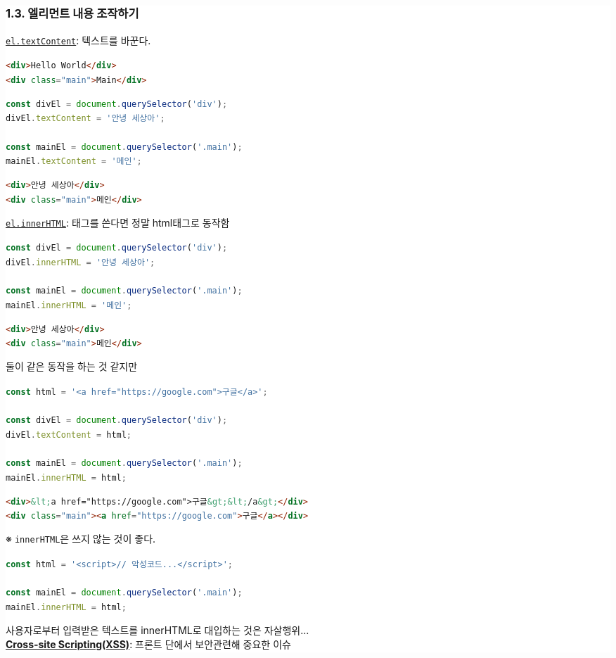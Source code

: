 ### 1.3. 엘리먼트 내용 조작하기

[`el.textContent`](https://devdocs.io/dom/node/textcontent): 텍스트를 바꾼다.
```html
<div>Hello World</div>
<div class="main">Main</div>
```
```js
const divEl = document.querySelector('div');
divEl.textContent = '안녕 세상아';

const mainEl = document.querySelector('.main');
mainEl.textContent = '메인';
```
```html
<div>안녕 세상아</div>
<div class="main">메인</div>
```
[`el.innerHTML`](https://devdocs.io/dom/element/innerhtml): 태그를 쓴다면 정말 html태그로 동작함
```js
const divEl = document.querySelector('div');
divEl.innerHTML = '안녕 세상아';

const mainEl = document.querySelector('.main');
mainEl.innerHTML = '메인';
```
```html
<div>안녕 세상아</div>
<div class="main">메인</div>
```

둘이 같은 동작을 하는 것 같지만
```js
const html = '<a href="https://google.com">구글</a>';

const divEl = document.querySelector('div');
divEl.textContent = html;

const mainEl = document.querySelector('.main');
mainEl.innerHTML = html;
```
```html
<div>&lt;a href="https://google.com">구글&gt;&lt;/a&gt;</div>
<div class="main"><a href="https://google.com">구글</a></div>
```

※ `innerHTML`은 쓰지 않는 것이 좋다.
```js
const html = '<script>// 악성코드...</script>';

const mainEl = document.querySelector('.main');
mainEl.innerHTML = html;
```
사용자로부터 입력받은 텍스트를 innerHTML로 대입하는 것은 자살행위...  
**[Cross-site Scripting(XSS)](https://www.estsecurity.com/securityCenter/commonSense/view/27)**: 프론트 단에서 보안관련해 중요한 이슈 
